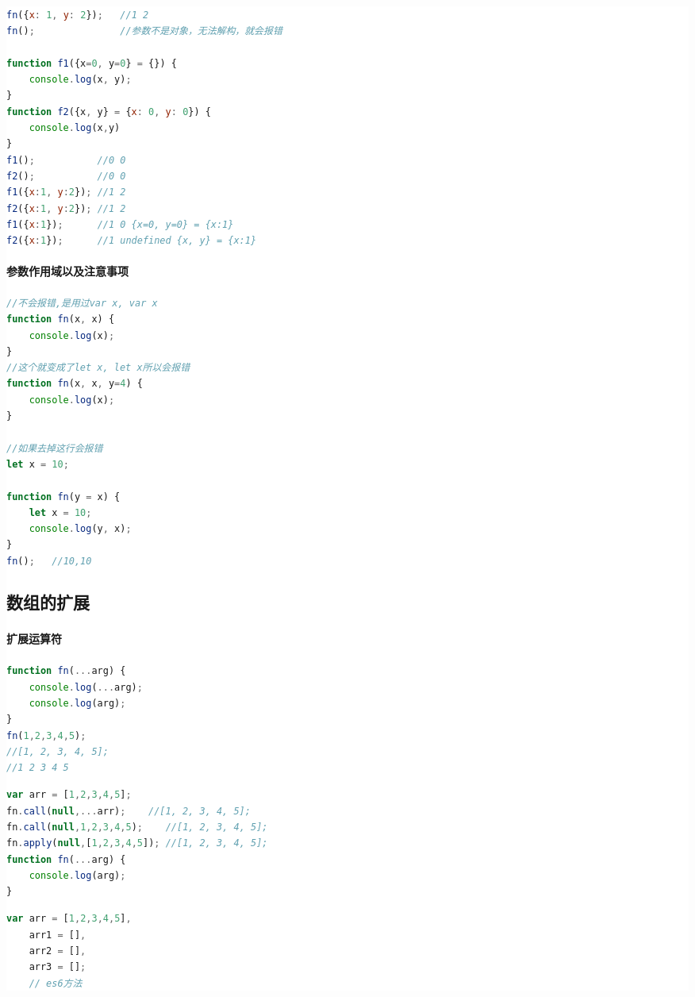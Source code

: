 ``` js
fn({x: 1, y: 2});   //1 2
fn();               //参数不是对象，无法解构，就会报错

function f1({x=0, y=0} = {}) {
    console.log(x, y);
}
function f2({x, y} = {x: 0, y: 0}) {
    console.log(x,y)
}
f1();           //0 0
f2();           //0 0
f1({x:1, y:2}); //1 2
f2({x:1, y:2}); //1 2
f1({x:1});      //1 0 {x=0, y=0} = {x:1}
f2({x:1});      //1 undefined {x, y} = {x:1}
```
#### 参数作用域以及注意事项
``` js
//不会报错,是用过var x, var x
function fn(x, x) {
    console.log(x);
}
//这个就变成了let x, let x所以会报错
function fn(x, x, y=4) {
    console.log(x);
}

//如果去掉这行会报错
let x = 10;

function fn(y = x) {
    let x = 10;
    console.log(y, x);
}
fn();   //10,10
```
## 数组的扩展
#### 扩展运算符
``` js
function fn(...arg) {
    console.log(...arg);
    console.log(arg);
}
fn(1,2,3,4,5);
//[1, 2, 3, 4, 5];
//1 2 3 4 5
```
``` js
var arr = [1,2,3,4,5];
fn.call(null,...arr);    //[1, 2, 3, 4, 5];
fn.call(null,1,2,3,4,5);    //[1, 2, 3, 4, 5];
fn.apply(null,[1,2,3,4,5]); //[1, 2, 3, 4, 5];
function fn(...arg) {
    console.log(arg);
}
```
``` js
var arr = [1,2,3,4,5],
    arr1 = [],
    arr2 = [],
    arr3 = [];
    // es6方法
```